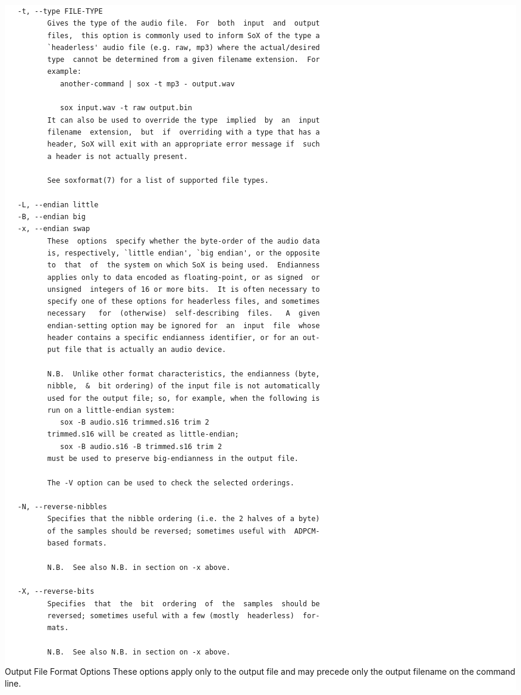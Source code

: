        -t, --type FILE-TYPE
              Gives the type of the audio file.  For  both  input  and  output
              files,  this option is commonly used to inform SoX of the type a
              `headerless' audio file (e.g. raw, mp3) where the actual/desired
              type  cannot be determined from a given filename extension.  For
              example:
                 another-command | sox -t mp3 - output.wav

                 sox input.wav -t raw output.bin
              It can also be used to override the type  implied  by  an  input
              filename  extension,  but  if  overriding with a type that has a
              header, SoX will exit with an appropriate error message if  such
              a header is not actually present.

              See soxformat(7) for a list of supported file types.

       -L, --endian little
       -B, --endian big
       -x, --endian swap
              These  options  specify whether the byte-order of the audio data
              is, respectively, `little endian', `big endian', or the opposite
              to  that  of  the system on which SoX is being used.  Endianness
              applies only to data encoded as floating-point, or as signed  or
              unsigned  integers of 16 or more bits.  It is often necessary to
              specify one of these options for headerless files, and sometimes
              necessary   for  (otherwise)  self-describing  files.   A  given
              endian-setting option may be ignored for  an  input  file  whose
              header contains a specific endianness identifier, or for an out‐
              put file that is actually an audio device.

              N.B.  Unlike other format characteristics, the endianness (byte,
              nibble,  &  bit ordering) of the input file is not automatically
              used for the output file; so, for example, when the following is
              run on a little-endian system:
                 sox -B audio.s16 trimmed.s16 trim 2
              trimmed.s16 will be created as little-endian;
                 sox -B audio.s16 -B trimmed.s16 trim 2
              must be used to preserve big-endianness in the output file.

              The -V option can be used to check the selected orderings.

       -N, --reverse-nibbles
              Specifies that the nibble ordering (i.e. the 2 halves of a byte)
              of the samples should be reversed; sometimes useful with  ADPCM-
              based formats.

              N.B.  See also N.B. in section on -x above.

       -X, --reverse-bits
              Specifies  that  the  bit  ordering  of  the  samples  should be
              reversed; sometimes useful with a few (mostly  headerless)  for‐
              mats.

              N.B.  See also N.B. in section on -x above.

   Output File Format Options
       These  options  apply  only to the output file and may precede only the
       output filename on the command line.
